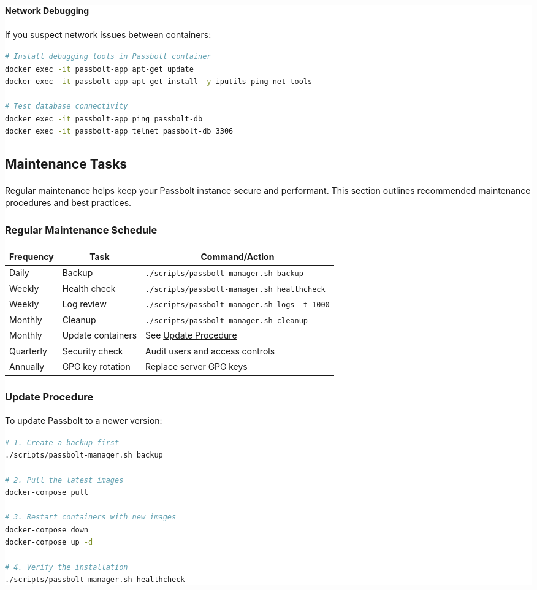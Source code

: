#### Network Debugging

If you suspect network issues between containers:

```bash
# Install debugging tools in Passbolt container
docker exec -it passbolt-app apt-get update
docker exec -it passbolt-app apt-get install -y iputils-ping net-tools

# Test database connectivity
docker exec -it passbolt-app ping passbolt-db
docker exec -it passbolt-app telnet passbolt-db 3306
```

## Maintenance Tasks

Regular maintenance helps keep your Passbolt instance secure and performant. This section outlines recommended maintenance procedures and best practices.

### Regular Maintenance Schedule

| Frequency | Task | Command/Action |
|-----------|------|----------------|
| Daily | Backup | `./scripts/passbolt-manager.sh backup` |
| Weekly | Health check | `./scripts/passbolt-manager.sh healthcheck` |
| Weekly | Log review | `./scripts/passbolt-manager.sh logs -t 1000` |
| Monthly | Cleanup | `./scripts/passbolt-manager.sh cleanup` |
| Monthly | Update containers | See [Update Procedure](#update-procedure) |
| Quarterly | Security check | Audit users and access controls |
| Annually | GPG key rotation | Replace server GPG keys |

### Update Procedure

To update Passbolt to a newer version:

```bash
# 1. Create a backup first
./scripts/passbolt-manager.sh backup

# 2. Pull the latest images
docker-compose pull

# 3. Restart containers with new images
docker-compose down
docker-compose up -d

# 4. Verify the installation
./scripts/passbolt-manager.sh healthcheck
```
